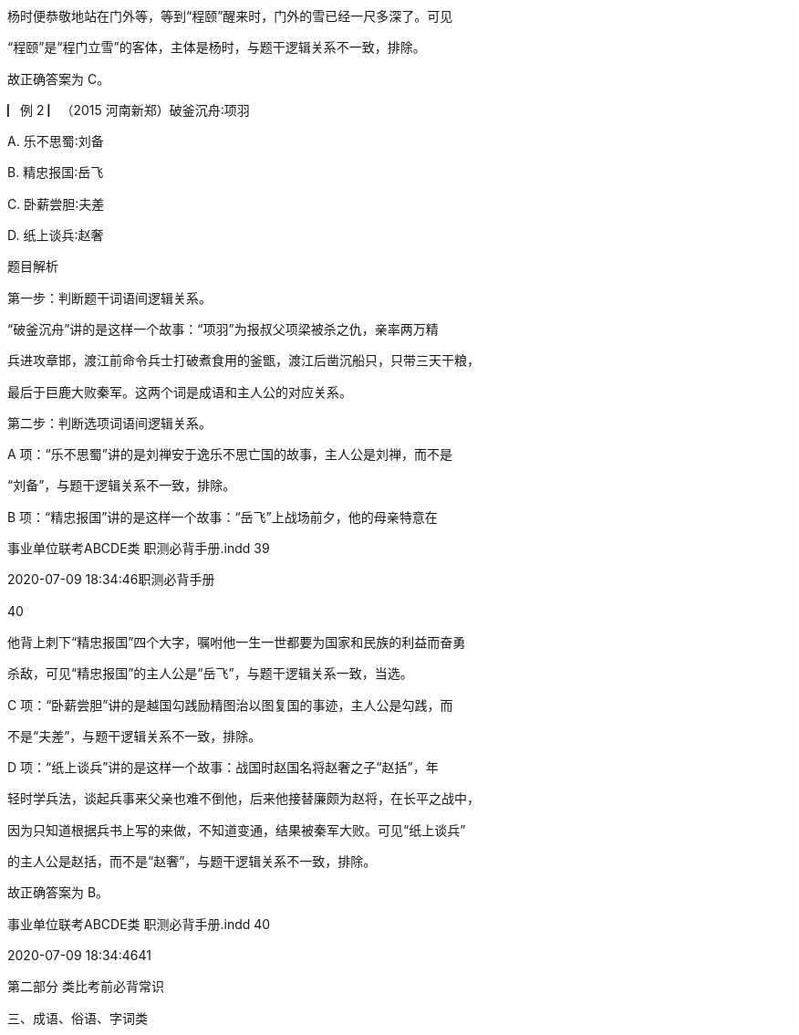 杨时便恭敬地站在门外等，等到“程颐”醒来时，门外的雪已经一尺多深了。可见

“程颐”是“程门立雪”的客体，主体是杨时，与题干逻辑关系不一致，排除。

故正确答案为 C。

▏例 2 ▏（2015 河南新郑）破釜沉舟∶项羽

A. 乐不思蜀∶刘备 

B. 精忠报国∶岳飞

C. 卧薪尝胆∶夫差 

D. 纸上谈兵∶赵奢

题目解析

第一步：判断题干词语间逻辑关系。

“破釜沉舟”讲的是这样一个故事：“项羽”为报叔父项梁被杀之仇，亲率两万精

兵进攻章邯，渡江前命令兵士打破煮食用的釜甑，渡江后凿沉船只，只带三天干粮，

最后于巨鹿大败秦军。这两个词是成语和主人公的对应关系。

第二步：判断选项词语间逻辑关系。

A 项：“乐不思蜀”讲的是刘禅安于逸乐不思亡国的故事，主人公是刘禅，而不是

“刘备”，与题干逻辑关系不一致，排除。

B 项：“精忠报国”讲的是这样一个故事：“岳飞”上战场前夕，他的母亲特意在

事业单位联考ABCDE类 职测必背手册.indd 39 

2020-07-09 18:34:46职测必背手册

40

他背上刺下“精忠报国”四个大字，嘱咐他一生一世都要为国家和民族的利益而奋勇

杀敌，可见“精忠报国”的主人公是“岳飞”，与题干逻辑关系一致，当选。

C 项：“卧薪尝胆”讲的是越国勾践励精图治以图复国的事迹，主人公是勾践，而

不是“夫差”，与题干逻辑关系不一致，排除。

D 项：“纸上谈兵”讲的是这样一个故事：战国时赵国名将赵奢之子“赵括”，年

轻时学兵法，谈起兵事来父亲也难不倒他，后来他接替廉颇为赵将，在长平之战中，

因为只知道根据兵书上写的来做，不知道变通，结果被秦军大败。可见“纸上谈兵”

的主人公是赵括，而不是“赵奢”，与题干逻辑关系不一致，排除。

故正确答案为 B。

事业单位联考ABCDE类 职测必背手册.indd 40 

2020-07-09 18:34:4641

 第二部分 类比考前必背常识

三、成语、俗语、字词类
